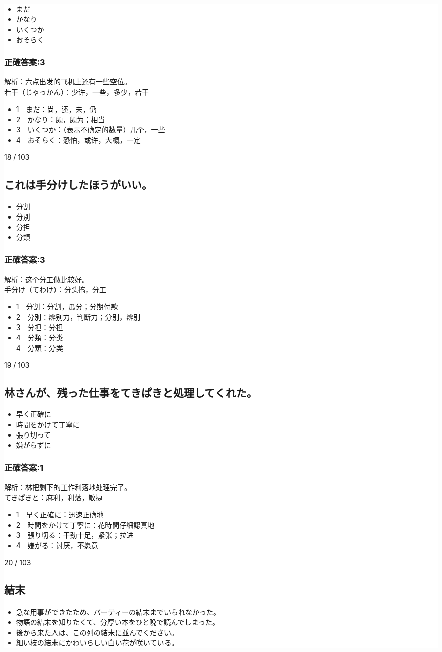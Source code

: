   - まだ
  - かなり
  - いくつか
  - おそらく

### 正確答案:3  
解析：六点出发的飞机上还有一些空位。  
若干（じゃっかん）：少许，一些，多少，若干  
  - 1　まだ：尚，还，未，仍  
  - 2　かなり：颇，颇为；相当  
  - 3　いくつか：（表示不确定的数量）几个，一些  
  - 4　おそらく：恐怕，或许，大概，一定

18 / 103
## これは**手分け**したほうがいい。

  - 分割
  - 分別
  - 分担
  - 分類

### 正確答案:3  
解析：这个分工做比较好。  
手分け（てわけ）：分头搞，分工  
  - 1　分割：分割，瓜分；分期付款  
  - 2　分別：辨别力，判断力；分别，辨别  
  - 3　分担：分担  
  - 4　分類：分类  
4　分類：分类

19 / 103
## 林さんが、残った仕事を**てきぱき**と処理してくれた。

  - 早く正確に
  - 時間をかけて丁寧に
  - 張り切って
  - 嫌がらずに

### 正確答案:1  
解析：林把剩下的工作利落地处理完了。  
てきぱきと：麻利，利落，敏捷  
  - 1　早く正確に：迅速正确地  
  - 2　時間をかけて丁寧に：花時間仔細認真地  
  - 3　張り切る：干劲十足，紧张；拉进  
  - 4　嫌がる：讨厌，不愿意

20 / 103
## **結末**

  - 急な用事ができたため、パーティーの結末までいられなかった。
  - 物語の結末を知りたくて、分厚い本をひと晩で読んでしまった。
  - 後から来た人は、この列の結末に並んでください。
  - 細い枝の結末にかわいらしい白い花が咲いている。
